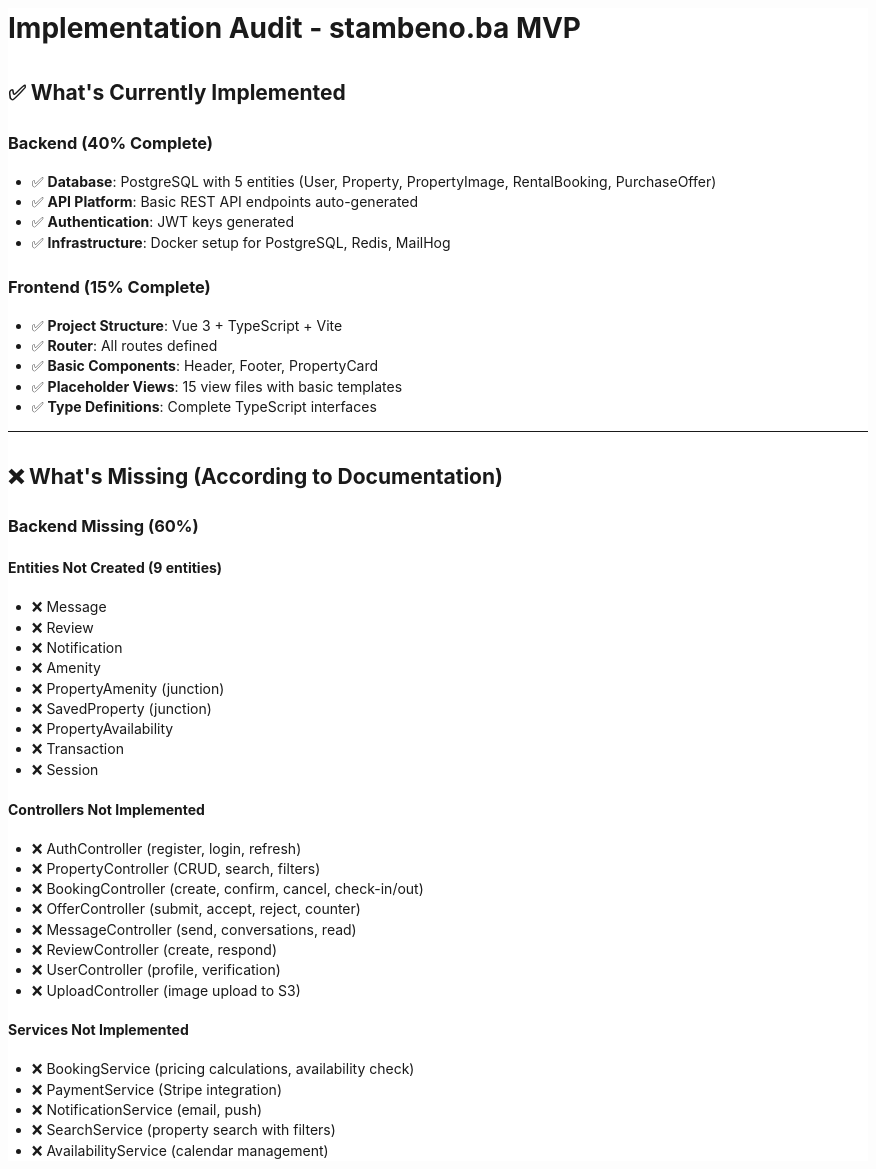 # Implementation Audit - stambeno.ba MVP

## ✅ What's Currently Implemented

### Backend (40% Complete)
- ✅ **Database**: PostgreSQL with 5 entities (User, Property, PropertyImage, RentalBooking, PurchaseOffer)
- ✅ **API Platform**: Basic REST API endpoints auto-generated
- ✅ **Authentication**: JWT keys generated
- ✅ **Infrastructure**: Docker setup for PostgreSQL, Redis, MailHog

### Frontend (15% Complete)
- ✅ **Project Structure**: Vue 3 + TypeScript + Vite
- ✅ **Router**: All routes defined
- ✅ **Basic Components**: Header, Footer, PropertyCard
- ✅ **Placeholder Views**: 15 view files with basic templates
- ✅ **Type Definitions**: Complete TypeScript interfaces

---

## ❌ What's Missing (According to Documentation)

### Backend Missing (60%)

#### Entities Not Created (9 entities)
- ❌ Message
- ❌ Review  
- ❌ Notification
- ❌ Amenity
- ❌ PropertyAmenity (junction)
- ❌ SavedProperty (junction)
- ❌ PropertyAvailability
- ❌ Transaction
- ❌ Session

#### Controllers Not Implemented
- ❌ AuthController (register, login, refresh)
- ❌ PropertyController (CRUD, search, filters)
- ❌ BookingController (create, confirm, cancel, check-in/out)
- ❌ OfferController (submit, accept, reject, counter)
- ❌ MessageController (send, conversations, read)
- ❌ ReviewController (create, respond)
- ❌ UserController (profile, verification)
- ❌ UploadController (image upload to S3)

#### Services Not Implemented
- ❌ BookingService (pricing calculations, availability check)
- ❌ PaymentService (Stripe integration)
- ❌ NotificationService (email, push)
- ❌ SearchService (property search with filters)
- ❌ AvailabilityService (calendar management)
